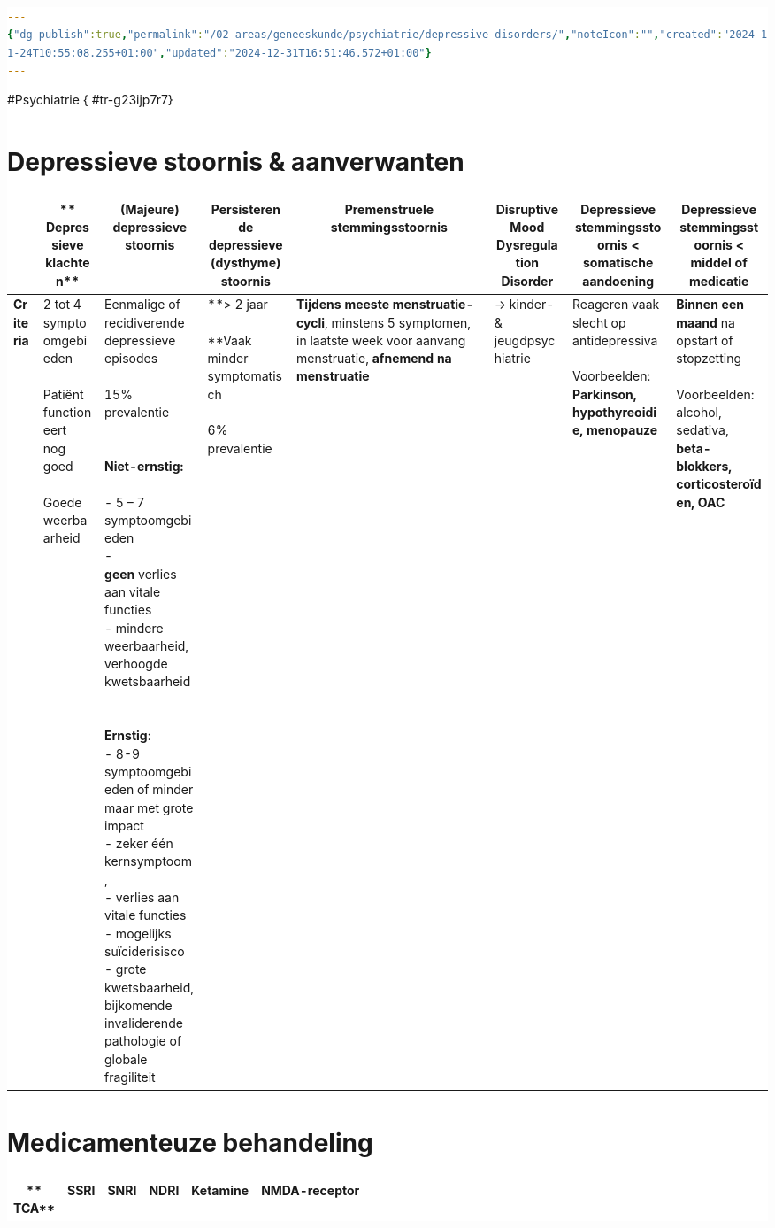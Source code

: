 ```yaml
---
{"dg-publish":true,"permalink":"/02-areas/geneeskunde/psychiatrie/depressive-disorders/","noteIcon":"","created":"2024-11-24T10:55:08.255+01:00","updated":"2024-12-31T16:51:46.572+01:00"}
---
```


#Psychiatrie
{ #tr-g23ijp7r7}


# Depressieve stoornis & aanverwanten
|              | **  Depressieve klachten**                                                                      | **(Majeure) depressieve stoornis**                                                                                                                                                                                                                                                                                                                                                                                                                                                                                                              | **Persisterende depressieve (dysthyme) stoornis**                           | **Premenstruele stemmingsstoornis**                                                                                               | **Disruptive Mood Dysregulation Disorder** | **Depressieve stemmingsstoornis < somatische aandoening**                                                    | **Depressieve stemmingsstoornis < middel of medicatie**                                                                                     |
| ------------ | ----------------------------------------------------------------------------------------------- | ----------------------------------------------------------------------------------------------------------------------------------------------------------------------------------------------------------------------------------------------------------------------------------------------------------------------------------------------------------------------------------------------------------------------------------------------------------------------------------------------------------------------------------------------- | --------------------------------------------------------------------------- | --------------------------------------------------------------------------------------------------------------------------------- | ------------------------------------------ | ------------------------------------------------------------------------------------------------------------ | ------------------------------------------------------------------------------------------------------------------------------------------- |
| **Criteria** | 2 tot 4 symptoomgebieden  <br>  <br>Patiënt functioneert nog goed  <br>  <br>Goede weerbaarheid | Eenmalige of recidiverende depressieve episodes  <br>  <br>15% prevalentie  <br>  <br>  <br>**Niet-ernstig:  <br>  <br>**- 5 – 7 symptoomgebieden  <br>-  <br>**geen** verlies aan vitale functies  <br>- mindere weerbaarheid, verhoogde kwetsbaarheid  <br>  <br>  <br>**Ernstig**:  <br>- 8-9 symptoomgebieden of minder maar met grote impact  <br>- zeker één kernsymptoom,  <br>- verlies aan vitale functies  <br>- mogelijks suïciderisisco  <br>- grote kwetsbaarheid, bijkomende invaliderende  <br>pathologie of globale fragiliteit | **> 2 jaar  <br>  <br>**Vaak minder symptomatisch  <br>  <br>6% prevalentie | **Tijdens meeste menstruatie-cycli**, minstens 5 symptomen, in laatste week voor aanvang menstruatie, **afnemend na menstruatie** | → kinder- & jeugdpsychiatrie               | Reageren vaak slecht op antidepressiva  <br>  <br>Voorbeelden:  <br>**Parkinson, hypothyreoidie, menopauze** | **Binnen een maand** na opstart of stopzetting  <br>  <br>Voorbeelden: alcohol, sedativa,  <br>**beta-blokkers,** **corticosteroïden, OAC** |


# Medicamenteuze behandeling
| **  <br>TCA**  | **SSRI**                                                                                                                                                                                                                                                                                                                                | **SNRI**                                                                                                                                                                                                                                                                                                                                                                                                     | **NDRI**                                                           | **Ketamine**                                                     | **NMDA-receptor**                       |                                                |
| -------------- | --------------------------------------------------------------------------------------------------------------------------------------------------------------------------------------------------------------------------------------------------------------------------------------------------------------------------------------- | ------------------------------------------------------------------------------------------------------------------------------------------------------------------------------------------------------------------------------------------------------------------------------------------------------------------------------------------------------------------------------------------------------------ | ------------------------------------------------------------------ | ---------------------------------------------------------------- | --------------------------------------- | ---------------------------------------------- |